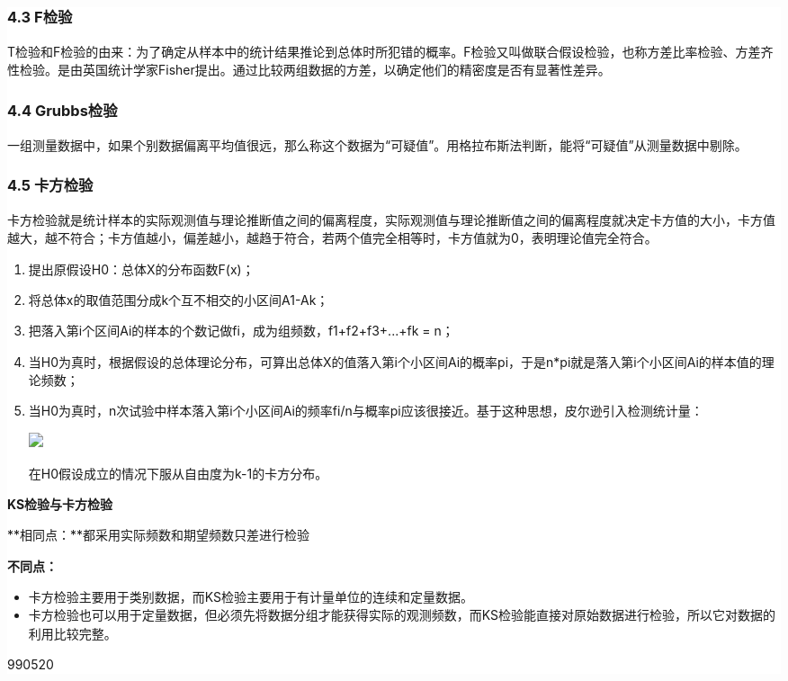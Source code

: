 ### 4.3 F检验

T检验和F检验的由来：为了确定从样本中的统计结果推论到总体时所犯错的概率。F检验又叫做联合假设检验，也称方差比率检验、方差齐性检验。是由英国统计学家Fisher提出。通过比较两组数据的方差，以确定他们的精密度是否有显著性差异。

### 4.4 Grubbs检验

一组测量数据中，如果个别数据偏离平均值很远，那么称这个数据为“可疑值”。用格拉布斯法判断，能将“可疑值”从测量数据中剔除。

### 4.5 卡方检验

卡方检验就是统计样本的实际观测值与理论推断值之间的偏离程度，实际观测值与理论推断值之间的偏离程度就决定卡方值的大小，卡方值越大，越不符合；卡方值越小，偏差越小，越趋于符合，若两个值完全相等时，卡方值就为0，表明理论值完全符合。

1. 提出原假设H0：总体X的分布函数F(x)；

2. 将总体x的取值范围分成k个互不相交的小区间A1-Ak；

3. 把落入第i个区间Ai的样本的个数记做fi，成为组频数，f1+f2+f3+...+fk = n；

4. 当H0为真时，根据假设的总体理论分布，可算出总体X的值落入第i个小区间Ai的概率pi，于是n*pi就是落入第i个小区间Ai的样本值的理论频数；

5. 当H0为真时，n次试验中样本落入第i个小区间Ai的频率fi/n与概率pi应该很接近。基于这种思想，皮尔逊引入检测统计量：

   ![](https://latex.codecogs.com/gif.latex?x^2=\sum_{i=1}^{k}\frac{(f_i-np_i)^2}{np_i})

   在H0假设成立的情况下服从自由度为k-1的卡方分布。

**KS检验与卡方检验**

**相同点：**都采用实际频数和期望频数只差进行检验

**不同点：**

- 卡方检验主要用于类别数据，而KS检验主要用于有计量单位的连续和定量数据。
- 卡方检验也可以用于定量数据，但必须先将数据分组才能获得实际的观测频数，而KS检验能直接对原始数据进行检验，所以它对数据的利用比较完整。





990520